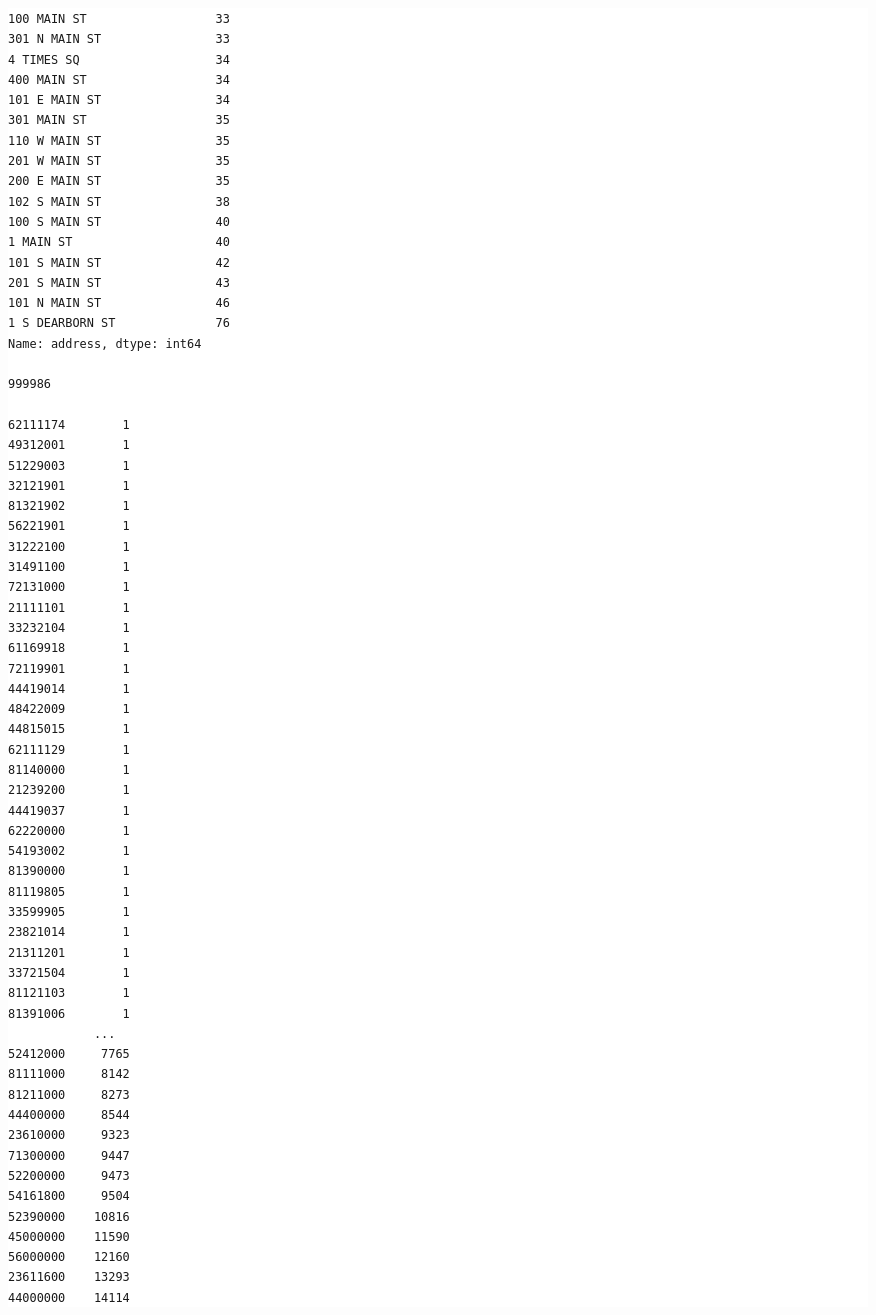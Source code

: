     100 MAIN ST                  33
    301 N MAIN ST                33
    4 TIMES SQ                   34
    400 MAIN ST                  34
    101 E MAIN ST                34
    301 MAIN ST                  35
    110 W MAIN ST                35
    201 W MAIN ST                35
    200 E MAIN ST                35
    102 S MAIN ST                38
    100 S MAIN ST                40
    1 MAIN ST                    40
    101 S MAIN ST                42
    201 S MAIN ST                43
    101 N MAIN ST                46
    1 S DEARBORN ST              76
    Name: address, dtype: int64
    
    999986
    
    62111174        1
    49312001        1
    51229003        1
    32121901        1
    81321902        1
    56221901        1
    31222100        1
    31491100        1
    72131000        1
    21111101        1
    33232104        1
    61169918        1
    72119901        1
    44419014        1
    48422009        1
    44815015        1
    62111129        1
    81140000        1
    21239200        1
    44419037        1
    62220000        1
    54193002        1
    81390000        1
    81119805        1
    33599905        1
    23821014        1
    21311201        1
    33721504        1
    81121103        1
    81391006        1
                ...  
    52412000     7765
    81111000     8142
    81211000     8273
    44400000     8544
    23610000     9323
    71300000     9447
    52200000     9473
    54161800     9504
    52390000    10816
    45000000    11590
    56000000    12160
    23611600    13293
    44000000    14114